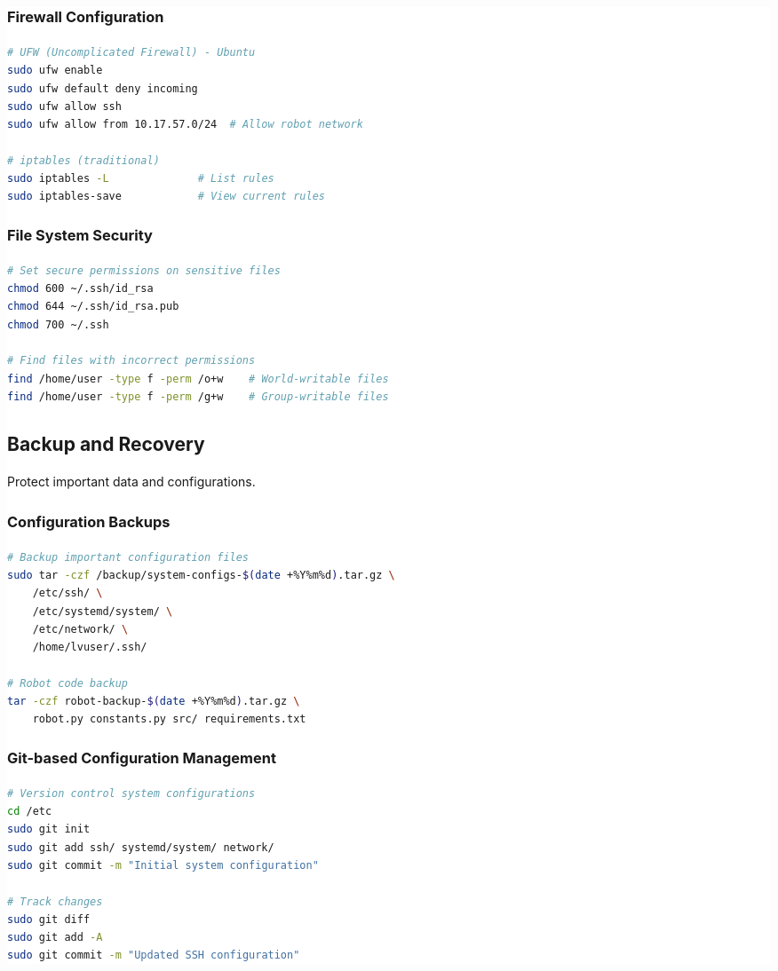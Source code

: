 ### Firewall Configuration

```bash path=null start=null
# UFW (Uncomplicated Firewall) - Ubuntu
sudo ufw enable
sudo ufw default deny incoming
sudo ufw allow ssh
sudo ufw allow from 10.17.57.0/24  # Allow robot network

# iptables (traditional)
sudo iptables -L              # List rules
sudo iptables-save            # View current rules
```

### File System Security

```bash path=null start=null
# Set secure permissions on sensitive files
chmod 600 ~/.ssh/id_rsa
chmod 644 ~/.ssh/id_rsa.pub
chmod 700 ~/.ssh

# Find files with incorrect permissions
find /home/user -type f -perm /o+w    # World-writable files
find /home/user -type f -perm /g+w    # Group-writable files
```

## Backup and Recovery

Protect important data and configurations.

### Configuration Backups

```bash path=null start=null
# Backup important configuration files
sudo tar -czf /backup/system-configs-$(date +%Y%m%d).tar.gz \
    /etc/ssh/ \
    /etc/systemd/system/ \
    /etc/network/ \
    /home/lvuser/.ssh/

# Robot code backup
tar -czf robot-backup-$(date +%Y%m%d).tar.gz \
    robot.py constants.py src/ requirements.txt
```

### Git-based Configuration Management

```bash path=null start=null
# Version control system configurations
cd /etc
sudo git init
sudo git add ssh/ systemd/system/ network/
sudo git commit -m "Initial system configuration"

# Track changes
sudo git diff
sudo git add -A
sudo git commit -m "Updated SSH configuration"
```
